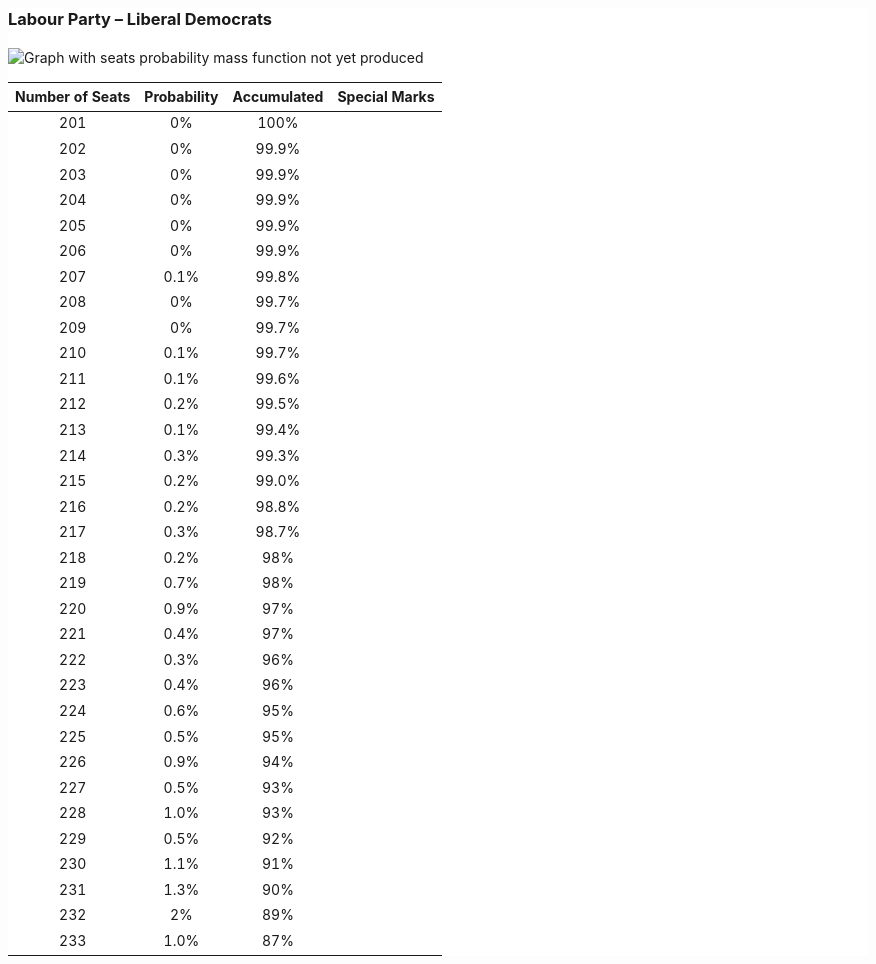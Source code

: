 ### Labour Party – Liberal Democrats

![Graph with seats probability mass function not yet produced](2018-06-05-YouGov-coalitions-seats-pmf-lab–libdem.png "Seats Probability Mass Function")

| Number of Seats | Probability | Accumulated | Special Marks |
|:---------------:|:-----------:|:-----------:|:-------------:|
| 201 | 0% | 100% |  |
| 202 | 0% | 99.9% |  |
| 203 | 0% | 99.9% |  |
| 204 | 0% | 99.9% |  |
| 205 | 0% | 99.9% |  |
| 206 | 0% | 99.9% |  |
| 207 | 0.1% | 99.8% |  |
| 208 | 0% | 99.7% |  |
| 209 | 0% | 99.7% |  |
| 210 | 0.1% | 99.7% |  |
| 211 | 0.1% | 99.6% |  |
| 212 | 0.2% | 99.5% |  |
| 213 | 0.1% | 99.4% |  |
| 214 | 0.3% | 99.3% |  |
| 215 | 0.2% | 99.0% |  |
| 216 | 0.2% | 98.8% |  |
| 217 | 0.3% | 98.7% |  |
| 218 | 0.2% | 98% |  |
| 219 | 0.7% | 98% |  |
| 220 | 0.9% | 97% |  |
| 221 | 0.4% | 97% |  |
| 222 | 0.3% | 96% |  |
| 223 | 0.4% | 96% |  |
| 224 | 0.6% | 95% |  |
| 225 | 0.5% | 95% |  |
| 226 | 0.9% | 94% |  |
| 227 | 0.5% | 93% |  |
| 228 | 1.0% | 93% |  |
| 229 | 0.5% | 92% |  |
| 230 | 1.1% | 91% |  |
| 231 | 1.3% | 90% |  |
| 232 | 2% | 89% |  |
| 233 | 1.0% | 87% |  |